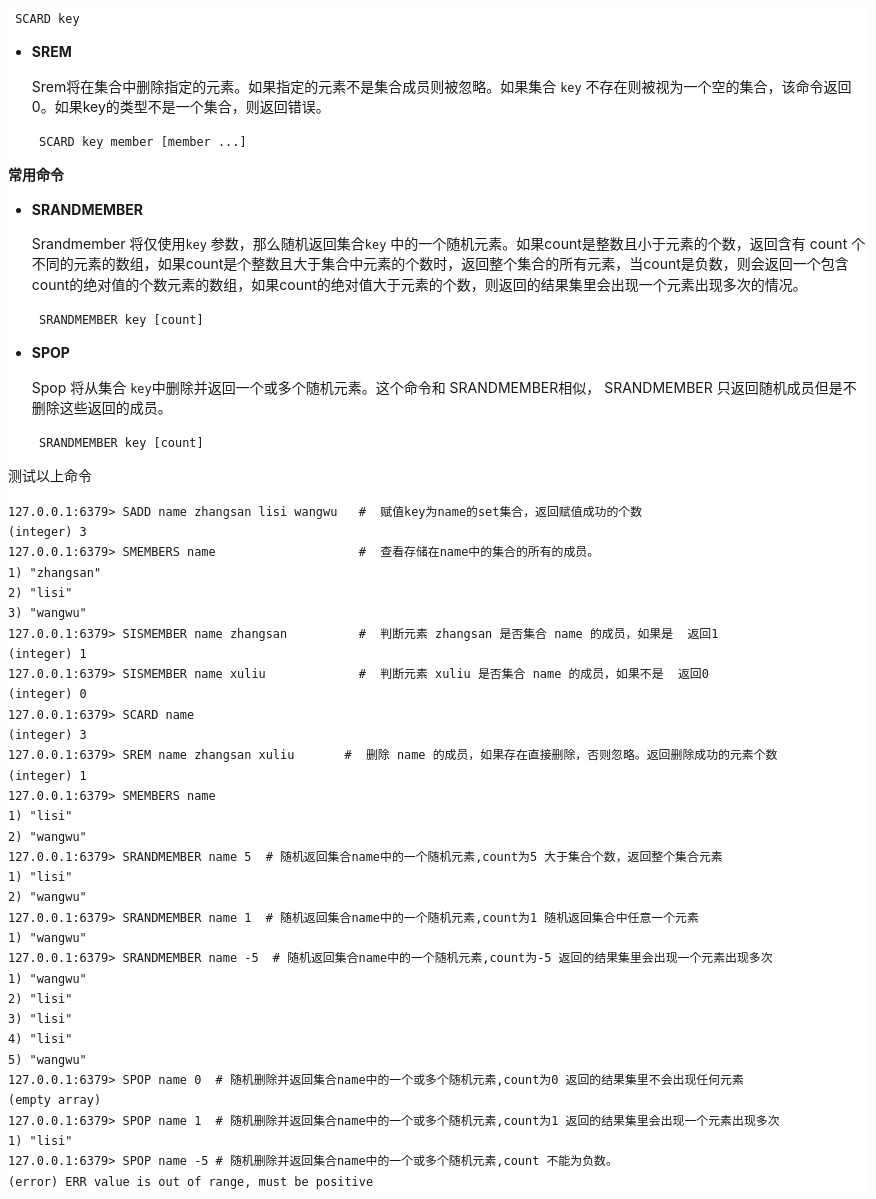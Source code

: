   ```shell
   SCARD key 
  ```

- **SREM**

  Srem将在集合中删除指定的元素。如果指定的元素不是集合成员则被忽略。如果集合 `key` 不存在则被视为一个空的集合，该命令返回0。如果key的类型不是一个集合，则返回错误。

  ```shell
   SCARD key member [member ...]
  ```
  

**常用命令**

- **SRANDMEMBER**

  Srandmember 将仅使用`key` 参数，那么随机返回集合`key` 中的一个随机元素。如果count是整数且小于元素的个数，返回含有 count 个不同的元素的数组，如果count是个整数且大于集合中元素的个数时，返回整个集合的所有元素，当count是负数，则会返回一个包含count的绝对值的个数元素的数组，如果count的绝对值大于元素的个数，则返回的结果集里会出现一个元素出现多次的情况。

  ```shell
   SRANDMEMBER key [count]
  ```

- **SPOP**

  Spop 将从集合 `key`中删除并返回一个或多个随机元素。这个命令和 SRANDMEMBER相似， SRANDMEMBER 只返回随机成员但是不删除这些返回的成员。

  ```shell
   SRANDMEMBER key [count]
  ```


测试以上命令

```shell
127.0.0.1:6379> SADD name zhangsan lisi wangwu   #  赋值key为name的set集合，返回赋值成功的个数
(integer) 3
127.0.0.1:6379> SMEMBERS name                    #  查看存储在name中的集合的所有的成员。
1) "zhangsan"
2) "lisi"
3) "wangwu"
127.0.0.1:6379> SISMEMBER name zhangsan          #  判断元素 zhangsan 是否集合 name 的成员，如果是  返回1
(integer) 1
127.0.0.1:6379> SISMEMBER name xuliu             #  判断元素 xuliu 是否集合 name 的成员，如果不是  返回0
(integer) 0
127.0.0.1:6379> SCARD name
(integer) 3
127.0.0.1:6379> SREM name zhangsan xuliu       #  删除 name 的成员，如果存在直接删除，否则忽略。返回删除成功的元素个数
(integer) 1
127.0.0.1:6379> SMEMBERS name
1) "lisi"
2) "wangwu"
127.0.0.1:6379> SRANDMEMBER name 5  # 随机返回集合name中的一个随机元素,count为5 大于集合个数，返回整个集合元素 
1) "lisi"
2) "wangwu"
127.0.0.1:6379> SRANDMEMBER name 1  # 随机返回集合name中的一个随机元素,count为1 随机返回集合中任意一个元素
1) "wangwu"
127.0.0.1:6379> SRANDMEMBER name -5  # 随机返回集合name中的一个随机元素,count为-5 返回的结果集里会出现一个元素出现多次
1) "wangwu"
2) "lisi"
3) "lisi"
4) "lisi"
5) "wangwu"
127.0.0.1:6379> SPOP name 0  # 随机删除并返回集合name中的一个或多个随机元素,count为0 返回的结果集里不会出现任何元素
(empty array)
127.0.0.1:6379> SPOP name 1  # 随机删除并返回集合name中的一个或多个随机元素,count为1 返回的结果集里会出现一个元素出现多次
1) "lisi"
127.0.0.1:6379> SPOP name -5 # 随机删除并返回集合name中的一个或多个随机元素,count 不能为负数。
(error) ERR value is out of range, must be positive
```